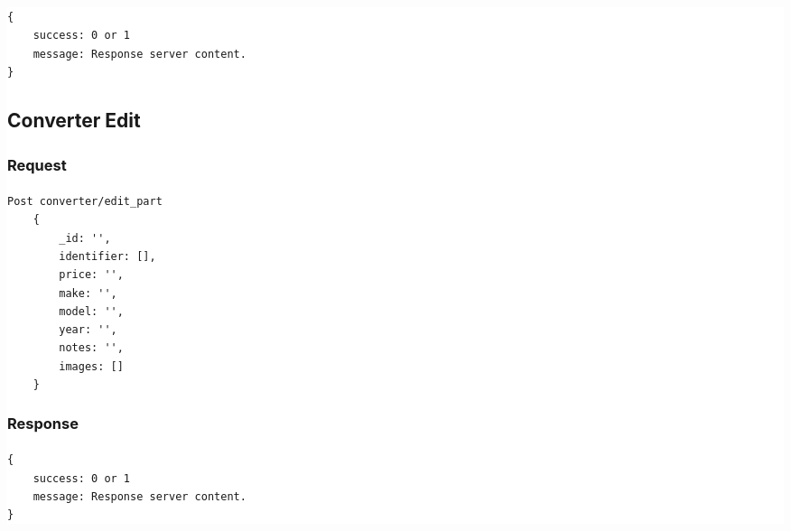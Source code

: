     {
        success: 0 or 1
        message: Response server content.
    }

## Converter Edit

### Request
    Post converter/edit_part
        {
            _id: '',
            identifier: [], 
            price: '', 
            make: '', 
            model: '', 
            year: '', 
            notes: '', 
            images: []
        }
### Response

    {
        success: 0 or 1
        message: Response server content.
    }